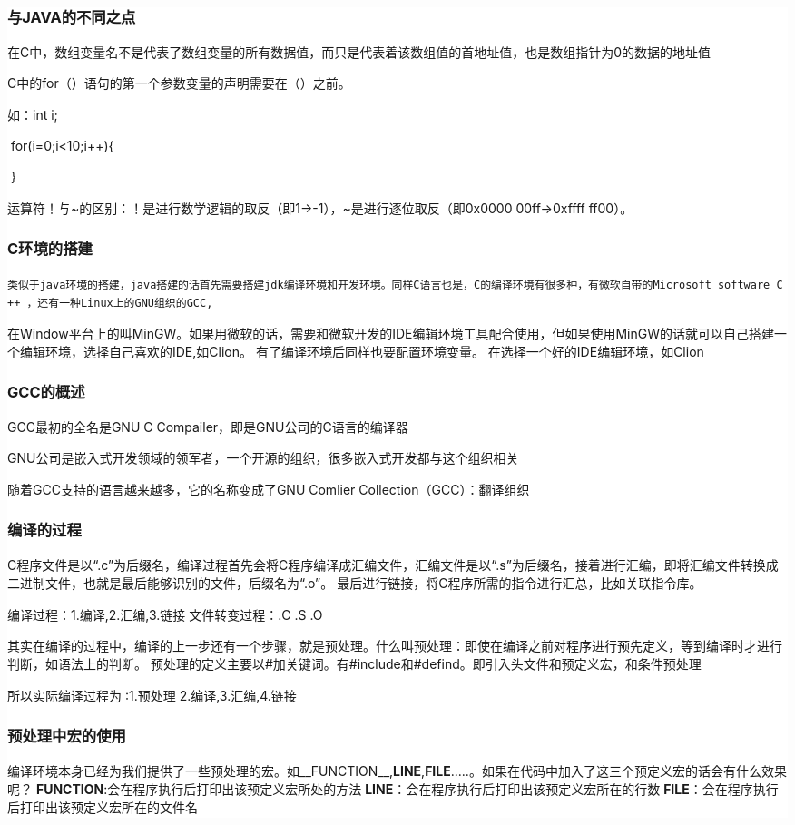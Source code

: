 ###                                                                                   与JAVA的不同之点

在C中，数组变量名不是代表了数组变量的所有数据值，而只是代表着该数组值的首地址值，也是数组指针为0的数据的地址值



C中的for（）语句的第一个参数变量的声明需要在（）之前。

如：int i;

​      for(i=0;i<10;i++){

​      }



运算符！与~的区别：！是进行数学逻辑的取反（即1→-1），~是进行逐位取反（即0x0000 00ff→0xffff ff00）。

###                                                                                            C环境的搭建

    类似于java环境的搭建，java搭建的话首先需要搭建jdk编译环境和开发环境。同样C语言也是，C的编译环境有很多种，有微软自带的Microsoft software C++ ，还有一种Linux上的GNU组织的GCC,
在Window平台上的叫MinGW。如果用微软的话，需要和微软开发的IDE编辑环境工具配合使用，但如果使用MinGW的话就可以自己搭建一个编辑环境，选择自己喜欢的IDE,如Clion。
    有了编译环境后同样也要配置环境变量。
    在选择一个好的IDE编辑环境，如Clion


###                                                                                                           GCC的概述

GCC最初的全名是GNU C Compailer，即是GNU公司的C语言的编译器

GNU公司是嵌入式开发领域的领军者，一个开源的组织，很多嵌入式开发都与这个组织相关

随着GCC支持的语言越来越多，它的名称变成了GNU Comlier Collection（GCC）：翻译组织





###                                                 编译的过程

   C程序文件是以“.c”为后缀名，编译过程首先会将C程序编译成汇编文件，汇编文件是以“.s”为后缀名，接着进行汇编，即将汇编文件转换成二进制文件，也就是最后能够识别的文件，后缀名为“.o”。
最后进行链接，将C程序所需的指令进行汇总，比如关联指令库。

编译过程：1.编译,2.汇编,3.链接
文件转变过程：.C  .S  .O

  其实在编译的过程中，编译的上一步还有一个步骤，就是预处理。什么叫预处理：即使在编译之前对程序进行预先定义，等到编译时才进行判断，如语法上的判断。
预处理的定义主要以#加关键词。有#include和#defind。即引入头文件和预定义宏，和条件预处理

  所以实际编译过程为 :1.预处理 2.编译,3.汇编,4.链接



###                                           预处理中宏的使用

   编译环境本身已经为我们提供了一些预处理的宏。如__FUNCTION__,__LINE__,__FILE__.....。如果在代码中加入了这三个预定义宏的话会有什么效果呢？
__FUNCTION__:会在程序执行后打印出该预定义宏所处的方法
__LINE__：会在程序执行后打印出该预定义宏所在的行数
__FILE__：会在程序执行后打印出该预定义宏所在的文件名
